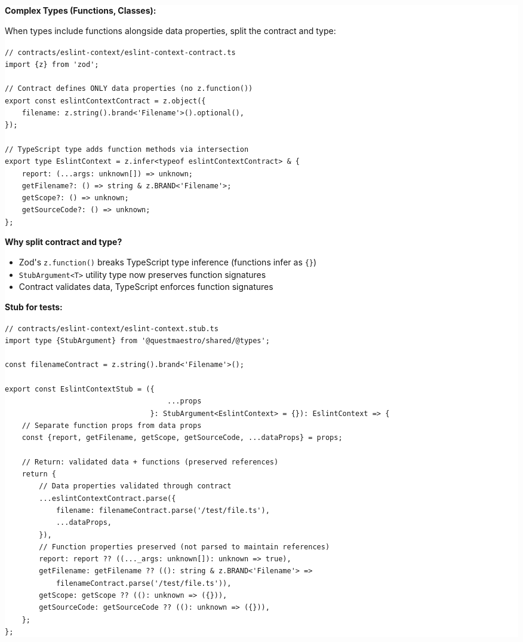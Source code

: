 **Complex Types (Functions, Classes):**

When types include functions alongside data properties, split the contract and type:

```tsx
// contracts/eslint-context/eslint-context-contract.ts
import {z} from 'zod';

// Contract defines ONLY data properties (no z.function())
export const eslintContextContract = z.object({
    filename: z.string().brand<'Filename'>().optional(),
});

// TypeScript type adds function methods via intersection
export type EslintContext = z.infer<typeof eslintContextContract> & {
    report: (...args: unknown[]) => unknown;
    getFilename?: () => string & z.BRAND<'Filename'>;
    getScope?: () => unknown;
    getSourceCode?: () => unknown;
};
```

**Why split contract and type?**

- Zod's `z.function()` breaks TypeScript type inference (functions infer as `{}`)
- `StubArgument<T>` utility type now preserves function signatures
- Contract validates data, TypeScript enforces function signatures

**Stub for tests:**

```tsx
// contracts/eslint-context/eslint-context.stub.ts
import type {StubArgument} from '@questmaestro/shared/@types';

const filenameContract = z.string().brand<'Filename'>();

export const EslintContextStub = ({
                                      ...props
                                  }: StubArgument<EslintContext> = {}): EslintContext => {
    // Separate function props from data props
    const {report, getFilename, getScope, getSourceCode, ...dataProps} = props;

    // Return: validated data + functions (preserved references)
    return {
        // Data properties validated through contract
        ...eslintContextContract.parse({
            filename: filenameContract.parse('/test/file.ts'),
            ...dataProps,
        }),
        // Function properties preserved (not parsed to maintain references)
        report: report ?? ((..._args: unknown[]): unknown => true),
        getFilename: getFilename ?? ((): string & z.BRAND<'Filename'> =>
            filenameContract.parse('/test/file.ts')),
        getScope: getScope ?? ((): unknown => ({})),
        getSourceCode: getSourceCode ?? ((): unknown => ({})),
    };
};
```
